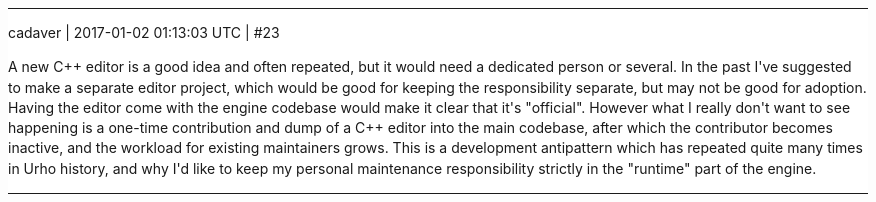 -------------------------

cadaver | 2017-01-02 01:13:03 UTC | #23

A new C++ editor is a good idea and often repeated, but it would need a dedicated person or several. In the past I've suggested to make a separate editor project, which would be good for keeping the responsibility separate, but may not be good for adoption. Having the editor come with the engine codebase would make it clear that it's "official". However what I really don't want to see happening is a one-time contribution and dump of a C++ editor into the main codebase, after which the contributor becomes inactive, and the workload for existing maintainers grows. This is a development antipattern which has repeated quite many times in Urho history, and why I'd like to keep my personal maintenance responsibility strictly in the "runtime" part of the engine.

-------------------------

